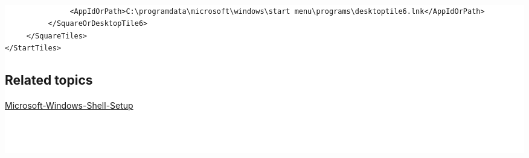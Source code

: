 ``` syntax
               <AppIdOrPath>C:\programdata\microsoft\windows\start menu\programs\desktoptile6.lnk</AppIdOrPath>
          </SquareOrDesktopTile6>
     </SquareTiles>
</StartTiles>
```

## Related topics


[Microsoft-Windows-Shell-Setup](microsoft-windows-shell-setup.md)

 

 







